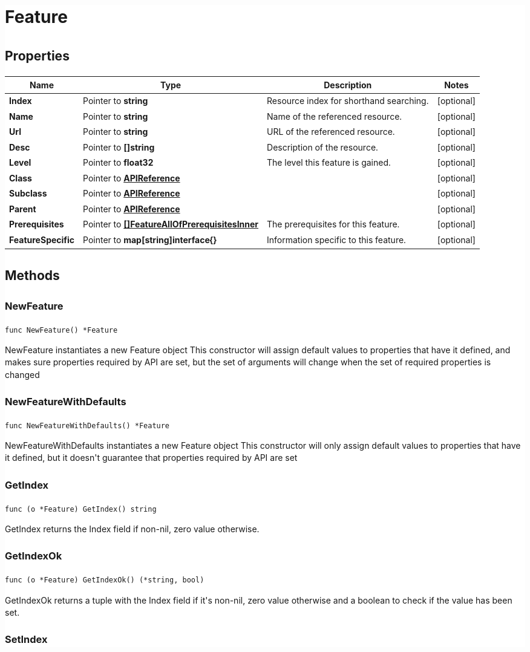 # Feature

## Properties

Name | Type | Description | Notes
------------ | ------------- | ------------- | -------------
**Index** | Pointer to **string** | Resource index for shorthand searching. | [optional] 
**Name** | Pointer to **string** | Name of the referenced resource. | [optional] 
**Url** | Pointer to **string** | URL of the referenced resource. | [optional] 
**Desc** | Pointer to **[]string** | Description of the resource. | [optional] 
**Level** | Pointer to **float32** | The level this feature is gained. | [optional] 
**Class** | Pointer to [**APIReference**](APIReference.md) |  | [optional] 
**Subclass** | Pointer to [**APIReference**](APIReference.md) |  | [optional] 
**Parent** | Pointer to [**APIReference**](APIReference.md) |  | [optional] 
**Prerequisites** | Pointer to [**[]FeatureAllOfPrerequisitesInner**](FeatureAllOfPrerequisitesInner.md) | The prerequisites for this feature. | [optional] 
**FeatureSpecific** | Pointer to **map[string]interface{}** | Information specific to this feature. | [optional] 

## Methods

### NewFeature

`func NewFeature() *Feature`

NewFeature instantiates a new Feature object
This constructor will assign default values to properties that have it defined,
and makes sure properties required by API are set, but the set of arguments
will change when the set of required properties is changed

### NewFeatureWithDefaults

`func NewFeatureWithDefaults() *Feature`

NewFeatureWithDefaults instantiates a new Feature object
This constructor will only assign default values to properties that have it defined,
but it doesn't guarantee that properties required by API are set

### GetIndex

`func (o *Feature) GetIndex() string`

GetIndex returns the Index field if non-nil, zero value otherwise.

### GetIndexOk

`func (o *Feature) GetIndexOk() (*string, bool)`

GetIndexOk returns a tuple with the Index field if it's non-nil, zero value otherwise
and a boolean to check if the value has been set.

### SetIndex
